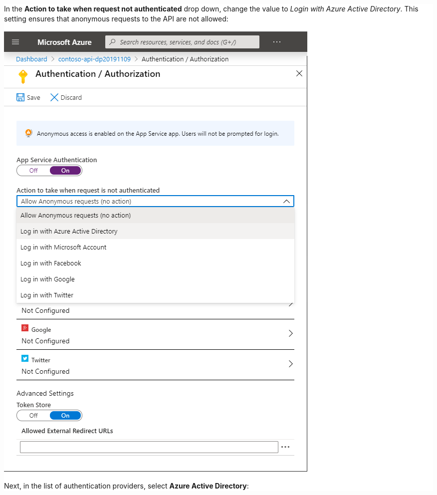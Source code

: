 In the **Action to take when request not authenticated** drop down, change the value to *Login with Azure Active Directory*. This setting ensures that anonymous requests to the API are not allowed:

![The 'Login with Azure Active Directory' option highlighted in the 'Action to take when request not authenticated' drop down on the Function App authentication settings blade](../images/use-aadhttpclient-enterpriseapi-secure-function-aad-login.png)

Next, in the list of authentication providers, select **Azure Active Directory**:
